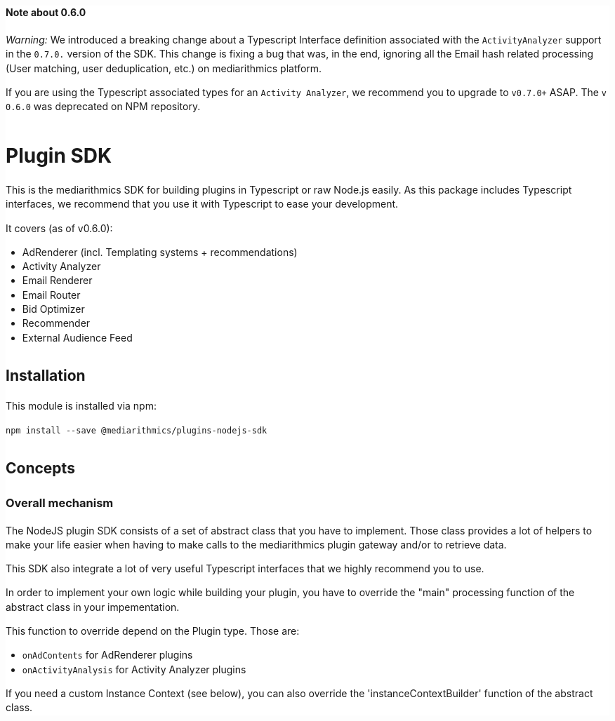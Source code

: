 #### Note about 0.6.0

_Warning:_ We introduced a breaking change about a Typescript Interface definition associated with the `ActivityAnalyzer` support in the `0.7.0.` version of the SDK. This change is fixing a bug that was, in the end, ignoring all the Email hash related processing (User matching, user deduplication, etc.) on mediarithmics platform.

If you are using the Typescript associated types for an `Activity Analyzer`, we recommend you to upgrade to `v0.7.0+` ASAP. The `v0.6.0` was deprecated on NPM repository.

# Plugin SDK

This is the mediarithmics SDK for building plugins in Typescript or raw Node.js easily. As this package includes Typescript interfaces, we recommend that you use it with Typescript to ease your development.

It covers (as of v0.6.0):

- AdRenderer (incl. Templating systems + recommendations)
- Activity Analyzer
- Email Renderer
- Email Router
- Bid Optimizer
- Recommender
- External Audience Feed

## Installation

This module is installed via npm:

```
npm install --save @mediarithmics/plugins-nodejs-sdk
```

## Concepts

### Overall mechanism

The NodeJS plugin SDK consists of a set of abstract class that you have to implement. Those class provides a lot of helpers to make your life easier when having to make calls to the mediarithmics plugin gateway and/or to retrieve data.

This SDK also integrate a lot of very useful Typescript interfaces that we highly recommend you to use.

In order to implement your own logic while building your plugin, you have to override the "main" processing function of the abstract class in your impementation.

This function to override depend on the Plugin type. Those are:

- `onAdContents` for AdRenderer plugins
- `onActivityAnalysis` for Activity Analyzer plugins

If you need a custom Instance Context (see below), you can also override the 'instanceContextBuilder' function of the abstract class.
